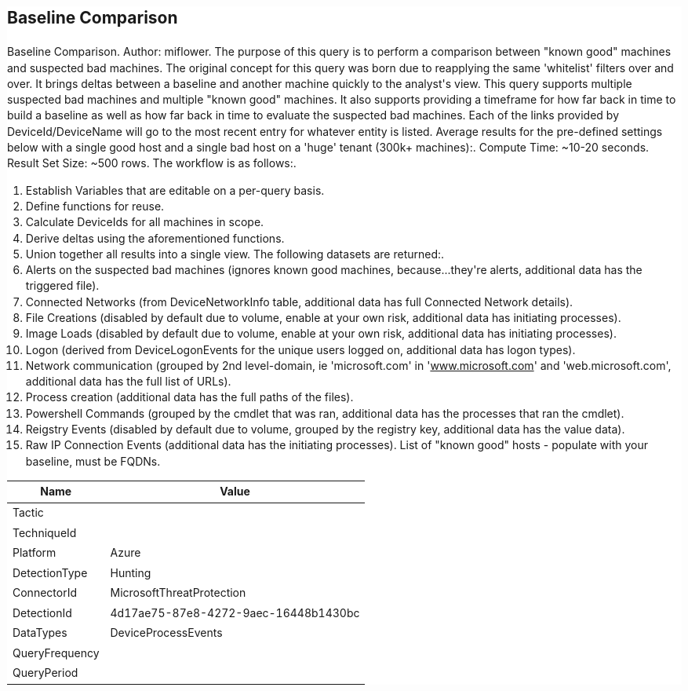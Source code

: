 ## Baseline Comparison

Baseline Comparison.
Author: miflower.
The purpose of this query is to perform a comparison between "known good" machines and suspected bad machines.
The original concept for this query was born due to reapplying the same 'whitelist' filters over and over.
It brings deltas between a baseline and another machine quickly to the analyst's view.
This query supports multiple suspected bad machines and multiple "known good" machines.
It also supports providing a timeframe for how far back in time to build a baseline as well as how far back in time to evaluate the suspected bad machines.
Each of the links provided by DeviceId/DeviceName will go to the most recent entry for whatever entity is listed.
Average results for the pre-defined settings below with a single good host and a single bad host on a 'huge' tenant (300k+ machines):.
Compute Time: ~10-20 seconds.
Result Set Size: ~500 rows.
The workflow is as follows:.
1. Establish Variables that are editable on a per-query basis.
2. Define functions for reuse.
3. Calculate DeviceIds for all machines in scope.
4. Derive deltas using the aforementioned functions.
5. Union together all results into a single view.
The following datasets are returned:.
1. Alerts on the suspected bad machines (ignores known good machines, because...they're alerts, additional data has the triggered file).
2. Connected Networks (from DeviceNetworkInfo table, additional data has full Connected Network details).
3. File Creations (disabled by default due to volume, enable at your own risk, additional data has initiating processes).
4. Image Loads (disabled by default due to volume, enable at your own risk, additional data has initiating processes).
5. Logon (derived from DeviceLogonEvents for the unique users logged on, additional data has logon types).
6. Network communication (grouped by 2nd level-domain, ie 'microsoft.com' in 'www.microsoft.com' and 'web.microsoft.com', additional data has the full list of URLs).
7. Process creation (additional data has the full paths of the files).
8. Powershell Commands (grouped by the cmdlet that was ran, additional data has the processes that ran the cmdlet).
9. Reigstry Events (disabled by default due to volume, grouped by the registry key, additional data has the value data).
10. Raw IP Connection Events (additional data has the initiating processes).
List of "known good" hosts - populate with your baseline, must be FQDNs.

|Name | Value |
| --- | --- |
|Tactic | |
|TechniqueId | |
|Platform | Azure|
|DetectionType | Hunting |
|ConnectorId | MicrosoftThreatProtection |
|DetectionId | 4d17ae75-87e8-4272-9aec-16448b1430bc |
|DataTypes | DeviceProcessEvents |
|QueryFrequency |  |
|QueryPeriod |  |